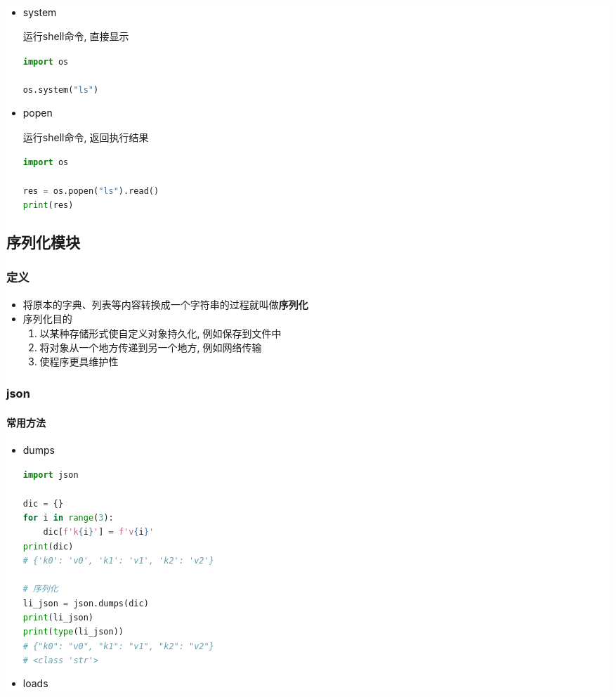 - system

  运行shell命令, 直接显示

  ```python
  import os
  
  os.system("ls")
  ```

- popen

  运行shell命令, 返回执行结果

  ```python
  import os
  
  res = os.popen("ls").read()
  print(res)
  ```

## 序列化模块

### 定义

- 将原本的字典、列表等内容转换成一个字符串的过程就叫做**序列化**
- 序列化目的
  1. 以某种存储形式使自定义对象持久化, 例如保存到文件中
  2. 将对象从一个地方传递到另一个地方, 例如网络传输
  3. 使程序更具维护性

### json

#### 常用方法

- dumps

  ```python
  import json
  
  dic = {}
  for i in range(3):
      dic[f'k{i}'] = f'v{i}'
  print(dic)
  # {'k0': 'v0', 'k1': 'v1', 'k2': 'v2'}
  
  # 序列化
  li_json = json.dumps(dic)
  print(li_json)
  print(type(li_json))
  # {"k0": "v0", "k1": "v1", "k2": "v2"}
  # <class 'str'>
  ```

- loads
